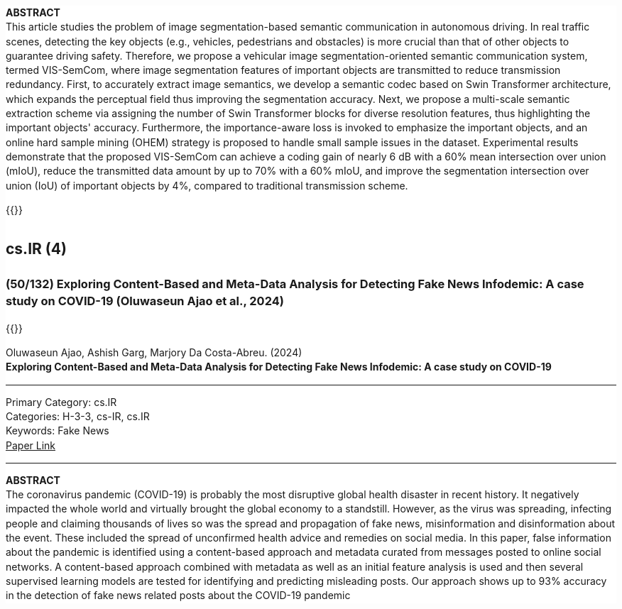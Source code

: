 
**ABSTRACT**  
This article studies the problem of image segmentation-based semantic communication in autonomous driving. In real traffic scenes, detecting the key objects (e.g., vehicles, pedestrians and obstacles) is more crucial than that of other objects to guarantee driving safety. Therefore, we propose a vehicular image segmentation-oriented semantic communication system, termed VIS-SemCom, where image segmentation features of important objects are transmitted to reduce transmission redundancy. First, to accurately extract image semantics, we develop a semantic codec based on Swin Transformer architecture, which expands the perceptual field thus improving the segmentation accuracy. Next, we propose a multi-scale semantic extraction scheme via assigning the number of Swin Transformer blocks for diverse resolution features, thus highlighting the important objects' accuracy. Furthermore, the importance-aware loss is invoked to emphasize the important objects, and an online hard sample mining (OHEM) strategy is proposed to handle small sample issues in the dataset. Experimental results demonstrate that the proposed VIS-SemCom can achieve a coding gain of nearly 6 dB with a 60% mean intersection over union (mIoU), reduce the transmitted data amount by up to 70% with a 60% mIoU, and improve the segmentation intersection over union (IoU) of important objects by 4%, compared to traditional transmission scheme.

{{</citation>}}


## cs.IR (4)



### (50/132) Exploring Content-Based and Meta-Data Analysis for Detecting Fake News Infodemic: A case study on COVID-19 (Oluwaseun Ajao et al., 2024)

{{<citation>}}

Oluwaseun Ajao, Ashish Garg, Marjory Da Costa-Abreu. (2024)  
**Exploring Content-Based and Meta-Data Analysis for Detecting Fake News Infodemic: A case study on COVID-19**  

---
Primary Category: cs.IR  
Categories: H-3-3, cs-IR, cs.IR  
Keywords: Fake News  
[Paper Link](http://arxiv.org/abs/2401.08841v1)  

---


**ABSTRACT**  
The coronavirus pandemic (COVID-19) is probably the most disruptive global health disaster in recent history. It negatively impacted the whole world and virtually brought the global economy to a standstill. However, as the virus was spreading, infecting people and claiming thousands of lives so was the spread and propagation of fake news, misinformation and disinformation about the event. These included the spread of unconfirmed health advice and remedies on social media. In this paper, false information about the pandemic is identified using a content-based approach and metadata curated from messages posted to online social networks. A content-based approach combined with metadata as well as an initial feature analysis is used and then several supervised learning models are tested for identifying and predicting misleading posts. Our approach shows up to 93% accuracy in the detection of fake news related posts about the COVID-19 pandemic
